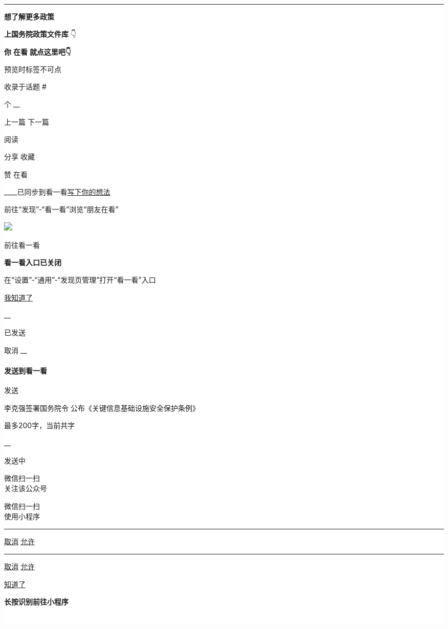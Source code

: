  ****

 **想了解更多政策**

 **上国务院政策文件库** 👇

  

 **你** **在看** **就点这里吧👇**

预览时标签不可点

收录于话题 #

个 __

上一篇 下一篇

阅读

分享 收藏

赞 在看

____已同步到看一看[写下你的想法](javascript:;)

前往“发现”-“看一看”浏览“朋友在看”

![](//res.wx.qq.com/mmbizwap/zh_CN/htmledition/images/pic/appmsg/pic_like_comment55871f.png)

前往看一看

**看一看入口已关闭**

在“设置”-“通用”-“发现页管理”打开“看一看”入口

[我知道了](javascript:;)

__

已发送

取消 __

####  发送到看一看

发送

李克强签署国务院令 公布《关键信息基础设施安全保护条例》

最多200字，当前共字

__

发送中

微信扫一扫  
关注该公众号

微信扫一扫  
使用小程序

****

[取消](javascript:void\(0\);) [允许](javascript:void\(0\);)

****

[取消](javascript:void\(0\);) [允许](javascript:void\(0\);)

[知道了](javascript:;)

**长按识别前往小程序**

![]()


